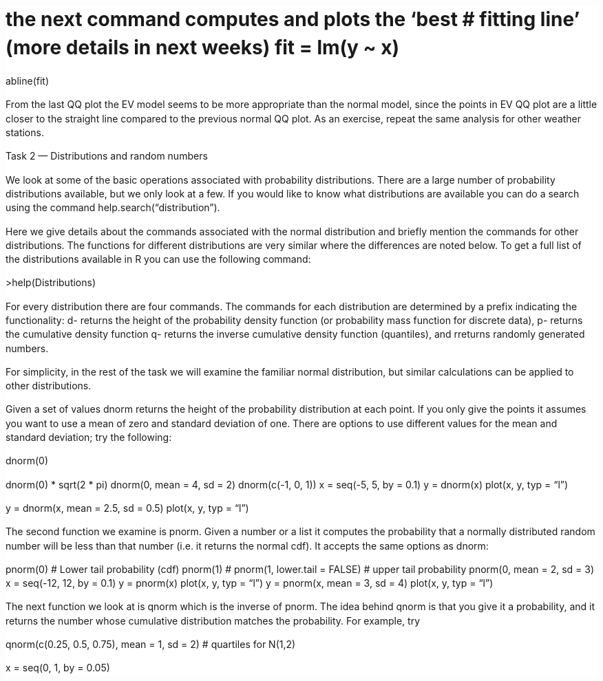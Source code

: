 # the next command computes and plots the ‘best # fitting line’ (more details in next weeks) fit = lm(y ~ x)

abline(fit)

From the last QQ plot the EV model seems to be more appropriate than the normal model, since the points in EV QQ plot are a little closer to the straight line compared to the previous normal QQ plot. As an exercise, repeat the same analysis for other weather stations.

Task 2 — Distributions and random numbers

We look at some of the basic operations associated with probability distributions. There are a large number of probability distributions available, but we only look at a few. If you would like to know what distributions are available you can do a search using the command help.search(“distribution”).

Here we give details about the commands associated with the normal distribution and briefly mention the commands for other distributions. The functions for different distributions are very similar where the differences are noted below. To get a full list of the distributions available in R you can use the following command:

&gt;help(Distributions)

For every distribution there are four commands. The commands for each distribution are determined by a prefix indicating the functionality: d- returns the height of the probability density function (or probability mass function for discrete data), p- returns the cumulative density function q- returns the inverse cumulative density function (quantiles), and rreturns randomly generated numbers.

For simplicity, in the rest of the task we will examine the familiar normal distribution, but similar calculations can be applied to other distributions.

Given a set of values dnorm returns the height of the probability distribution at each point. If you only give the points it assumes you want to use a mean of zero and standard deviation of one. There are options to use different values for the mean and standard deviation; try the following:

dnorm(0)

dnorm(0) * sqrt(2 * pi) dnorm(0, mean = 4, sd = 2) dnorm(c(-1, 0, 1)) x = seq(-5, 5, by = 0.1) y = dnorm(x) plot(x, y, typ = “l”)

y = dnorm(x, mean = 2.5, sd = 0.5) plot(x, y, typ = “l”)

The second function we examine is pnorm. Given a number or a list it computes the probability that a normally distributed random number will be less than that number (i.e. it returns the normal cdf). It accepts the same options as dnorm:

pnorm(0) # Lower tail probability (cdf) pnorm(1) # pnorm(1, lower.tail = FALSE) # upper tail probability pnorm(0, mean = 2, sd = 3) x = seq(-12, 12, by = 0.1) y = pnorm(x) plot(x, y, typ = “l”) y = pnorm(x, mean = 3, sd = 4) plot(x, y, typ = “l”)

The next function we look at is qnorm which is the inverse of pnorm. The idea behind qnorm is that you give it a probability, and it returns the number whose cumulative distribution matches the probability. For example, try

qnorm(c(0.25, 0.5, 0.75), mean = 1, sd = 2) # quartiles for N(1,2)

x = seq(0, 1, by = 0.05)
